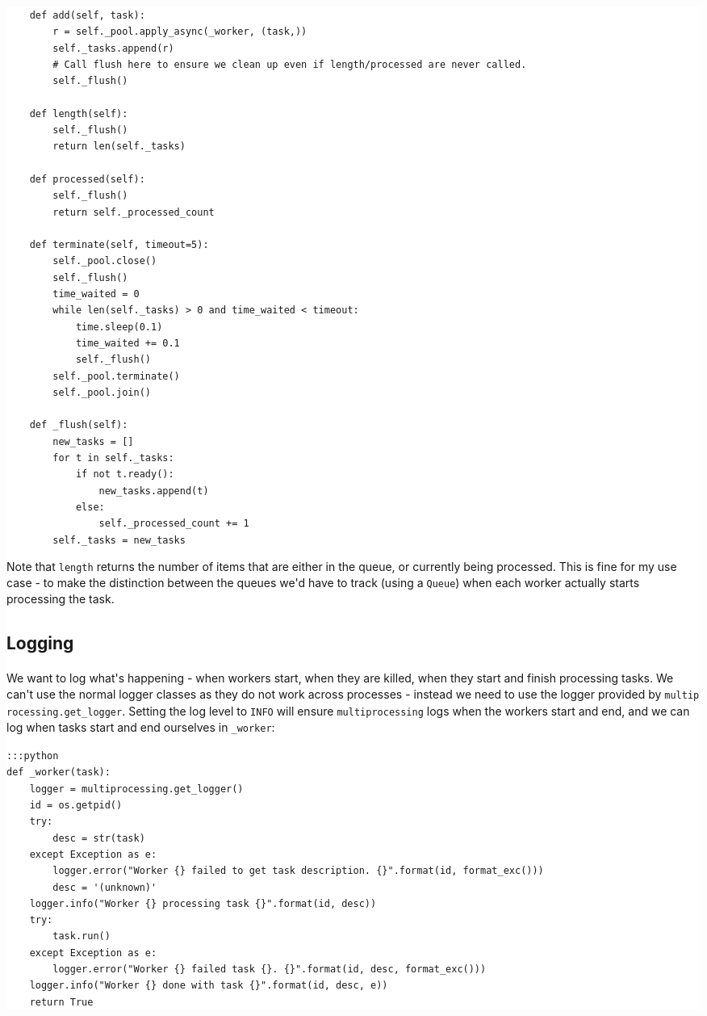         def add(self, task):
            r = self._pool.apply_async(_worker, (task,))
            self._tasks.append(r)
            # Call flush here to ensure we clean up even if length/processed are never called.
            self._flush()

        def length(self):
            self._flush()
            return len(self._tasks)

        def processed(self):
            self._flush()
            return self._processed_count

        def terminate(self, timeout=5):
            self._pool.close()
            self._flush()
            time_waited = 0
            while len(self._tasks) > 0 and time_waited < timeout:
                time.sleep(0.1)
                time_waited += 0.1
                self._flush()
            self._pool.terminate()
            self._pool.join()

        def _flush(self):
            new_tasks = []
            for t in self._tasks:
                if not t.ready():
                    new_tasks.append(t)
                else:
                    self._processed_count += 1
            self._tasks = new_tasks

Note that `length` returns the number of items that are either in the queue, or currently being processed. This is fine for my use case - to make the distinction between the queues we'd have to track (using a `Queue`) when each worker actually starts processing the task.

Logging
-------

We want to log what's happening - when workers start, when they are killed, when they start and finish processing tasks. We can't use the normal logger classes as they do not work across processes - instead we need to use the logger provided by `multiprocessing.get_logger`. Setting the log level to `INFO` will ensure `multiprocessing` logs when the workers start and end, and we can log when tasks start and end ourselves in `_worker`:

    :::python
    def _worker(task):
        logger = multiprocessing.get_logger()
        id = os.getpid()
        try:
            desc = str(task)
        except Exception as e:
            logger.error("Worker {} failed to get task description. {}".format(id, format_exc()))
            desc = '(unknown)'
        logger.info("Worker {} processing task {}".format(id, desc))
        try:
            task.run()
        except Exception as e:
            logger.error("Worker {} failed task {}. {}".format(id, desc, format_exc()))
        logger.info("Worker {} done with task {}".format(id, desc, e))
        return True

